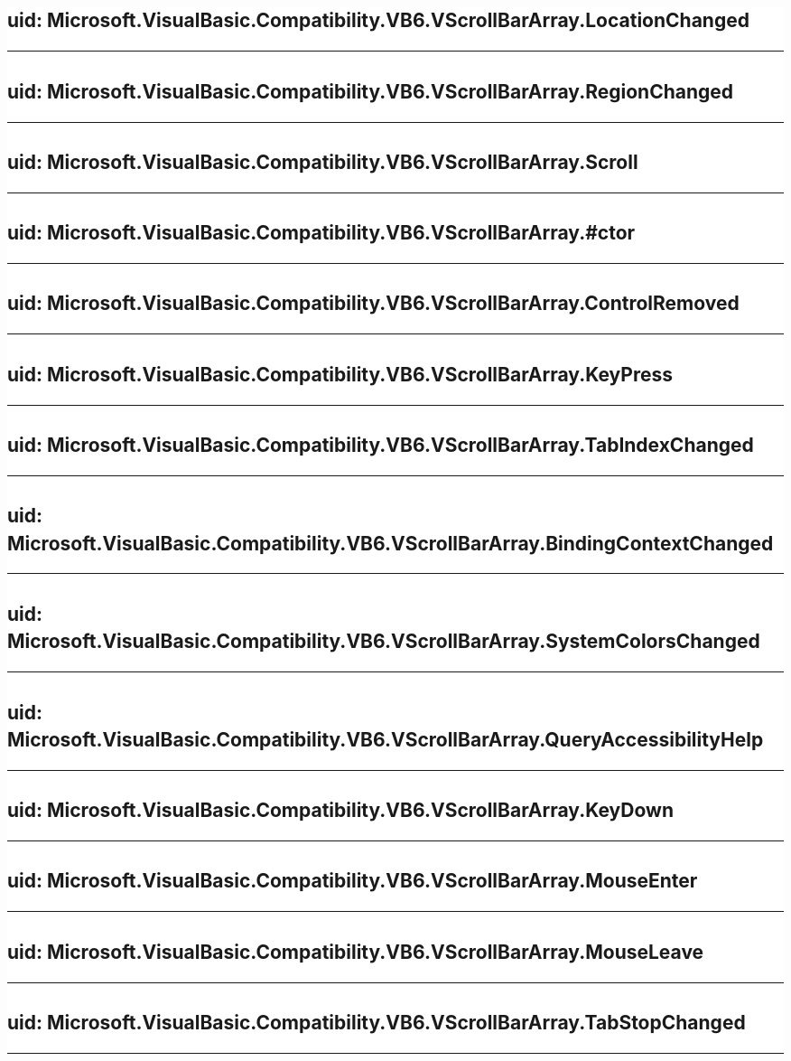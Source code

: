 uid: Microsoft.VisualBasic.Compatibility.VB6.VScrollBarArray.LocationChanged
---

---
uid: Microsoft.VisualBasic.Compatibility.VB6.VScrollBarArray.RegionChanged
---

---
uid: Microsoft.VisualBasic.Compatibility.VB6.VScrollBarArray.Scroll
---

---
uid: Microsoft.VisualBasic.Compatibility.VB6.VScrollBarArray.#ctor
---

---
uid: Microsoft.VisualBasic.Compatibility.VB6.VScrollBarArray.ControlRemoved
---

---
uid: Microsoft.VisualBasic.Compatibility.VB6.VScrollBarArray.KeyPress
---

---
uid: Microsoft.VisualBasic.Compatibility.VB6.VScrollBarArray.TabIndexChanged
---

---
uid: Microsoft.VisualBasic.Compatibility.VB6.VScrollBarArray.BindingContextChanged
---

---
uid: Microsoft.VisualBasic.Compatibility.VB6.VScrollBarArray.SystemColorsChanged
---

---
uid: Microsoft.VisualBasic.Compatibility.VB6.VScrollBarArray.QueryAccessibilityHelp
---

---
uid: Microsoft.VisualBasic.Compatibility.VB6.VScrollBarArray.KeyDown
---

---
uid: Microsoft.VisualBasic.Compatibility.VB6.VScrollBarArray.MouseEnter
---

---
uid: Microsoft.VisualBasic.Compatibility.VB6.VScrollBarArray.MouseLeave
---

---
uid: Microsoft.VisualBasic.Compatibility.VB6.VScrollBarArray.TabStopChanged
---

---